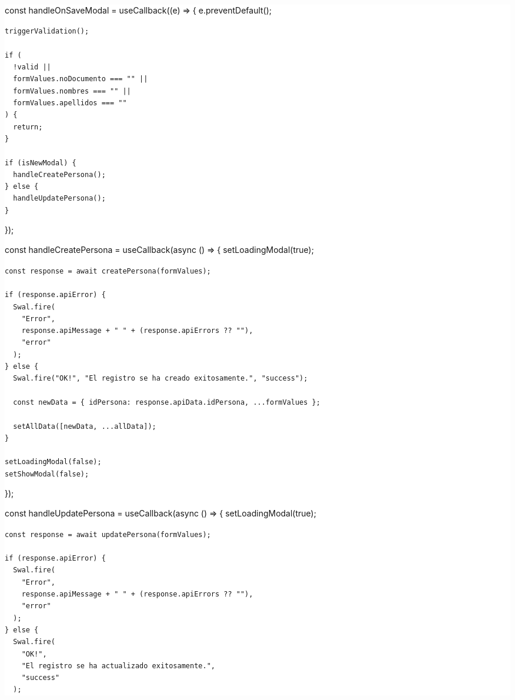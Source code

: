   const handleOnSaveModal = useCallback((e) => {
    e.preventDefault();

    triggerValidation();

    if (
      !valid ||
      formValues.noDocumento === "" ||
      formValues.nombres === "" ||
      formValues.apellidos === ""
    ) {
      return;
    }

    if (isNewModal) {
      handleCreatePersona();
    } else {
      handleUpdatePersona();
    }
  });

  const handleCreatePersona = useCallback(async () => {
    setLoadingModal(true);

    const response = await createPersona(formValues);

    if (response.apiError) {
      Swal.fire(
        "Error",
        response.apiMessage + " " + (response.apiErrors ?? ""),
        "error"
      );
    } else {
      Swal.fire("OK!", "El registro se ha creado exitosamente.", "success");

      const newData = { idPersona: response.apiData.idPersona, ...formValues };

      setAllData([newData, ...allData]);
    }

    setLoadingModal(false);
    setShowModal(false);
  });

  const handleUpdatePersona = useCallback(async () => {
    setLoadingModal(true);

    const response = await updatePersona(formValues);

    if (response.apiError) {
      Swal.fire(
        "Error",
        response.apiMessage + " " + (response.apiErrors ?? ""),
        "error"
      );
    } else {
      Swal.fire(
        "OK!",
        "El registro se ha actualizado exitosamente.",
        "success"
      );
